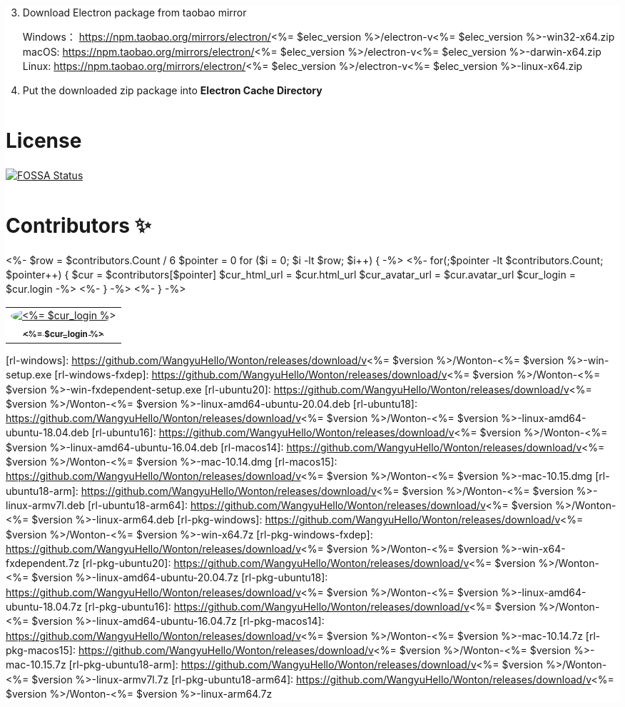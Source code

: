 3. Download Electron package from taobao mirror

    Windows： https://npm.taobao.org/mirrors/electron/<%= $elec_version %>/electron-v<%= $elec_version %>-win32-x64.zip <br>
    macOS:    https://npm.taobao.org/mirrors/electron/<%= $elec_version %>/electron-v<%= $elec_version %>-darwin-x64.zip <br>
    Linux:    https://npm.taobao.org/mirrors/electron/<%= $elec_version %>/electron-v<%= $elec_version %>-linux-x64.zip

4.  Put the downloaded zip package into **Electron Cache Directory**

# License

[![FOSSA Status](https://app.fossa.com/api/projects/custom%2B21790%2Fgithub.com%2FWangyuHello%2FWonton.svg?type=large)](https://app.fossa.com/projects/custom%2B21790%2Fgithub.com%2FWangyuHello%2FWonton?ref=badge_large)

# Contributors ✨

<table>
<%-
$row = $contributors.Count / 6
$pointer = 0
for ($i = 0; $i -lt $row; $i++) { -%>
    <tr>
<%- for(;$pointer -lt $contributors.Count; $pointer++) { 
    $cur = $contributors[$pointer]
    $cur_html_url = $cur.html_url
    $cur_avatar_url = $cur.avatar_url
    $cur_login = $cur.login
-%>
        <td align="center"><a href="<%= $cur_html_url %>"><img src="<%= $cur_avatar_url %>" width="100px;" alt="<%= $cur_login %>" style="border-radius:50%;"/><br /><sub><b><%= $cur_login %></b></sub></a></td>
<%- } -%>
    </tr>
<%- } -%>
</table>

[rl-windows]: https://github.com/WangyuHello/Wonton/releases/download/v<%= $version %>/Wonton-<%= $version %>-win-setup.exe
[rl-windows-fxdep]: https://github.com/WangyuHello/Wonton/releases/download/v<%= $version %>/Wonton-<%= $version %>-win-fxdependent-setup.exe
[rl-ubuntu20]: https://github.com/WangyuHello/Wonton/releases/download/v<%= $version %>/Wonton-<%= $version %>-linux-amd64-ubuntu-20.04.deb
[rl-ubuntu18]: https://github.com/WangyuHello/Wonton/releases/download/v<%= $version %>/Wonton-<%= $version %>-linux-amd64-ubuntu-18.04.deb
[rl-ubuntu16]: https://github.com/WangyuHello/Wonton/releases/download/v<%= $version %>/Wonton-<%= $version %>-linux-amd64-ubuntu-16.04.deb
[rl-macos14]: https://github.com/WangyuHello/Wonton/releases/download/v<%= $version %>/Wonton-<%= $version %>-mac-10.14.dmg
[rl-macos15]: https://github.com/WangyuHello/Wonton/releases/download/v<%= $version %>/Wonton-<%= $version %>-mac-10.15.dmg
[rl-ubuntu18-arm]: https://github.com/WangyuHello/Wonton/releases/download/v<%= $version %>/Wonton-<%= $version %>-linux-armv7l.deb
[rl-ubuntu18-arm64]: https://github.com/WangyuHello/Wonton/releases/download/v<%= $version %>/Wonton-<%= $version %>-linux-arm64.deb
[rl-pkg-windows]: https://github.com/WangyuHello/Wonton/releases/download/v<%= $version %>/Wonton-<%= $version %>-win-x64.7z
[rl-pkg-windows-fxdep]: https://github.com/WangyuHello/Wonton/releases/download/v<%= $version %>/Wonton-<%= $version %>-win-x64-fxdependent.7z
[rl-pkg-ubuntu20]: https://github.com/WangyuHello/Wonton/releases/download/v<%= $version %>/Wonton-<%= $version %>-linux-amd64-ubuntu-20.04.7z
[rl-pkg-ubuntu18]: https://github.com/WangyuHello/Wonton/releases/download/v<%= $version %>/Wonton-<%= $version %>-linux-amd64-ubuntu-18.04.7z
[rl-pkg-ubuntu16]: https://github.com/WangyuHello/Wonton/releases/download/v<%= $version %>/Wonton-<%= $version %>-linux-amd64-ubuntu-16.04.7z
[rl-pkg-macos14]: https://github.com/WangyuHello/Wonton/releases/download/v<%= $version %>/Wonton-<%= $version %>-mac-10.14.7z
[rl-pkg-macos15]: https://github.com/WangyuHello/Wonton/releases/download/v<%= $version %>/Wonton-<%= $version %>-mac-10.15.7z
[rl-pkg-ubuntu18-arm]: https://github.com/WangyuHello/Wonton/releases/download/v<%= $version %>/Wonton-<%= $version %>-linux-armv7l.7z
[rl-pkg-ubuntu18-arm64]: https://github.com/WangyuHello/Wonton/releases/download/v<%= $version %>/Wonton-<%= $version %>-linux-arm64.7z